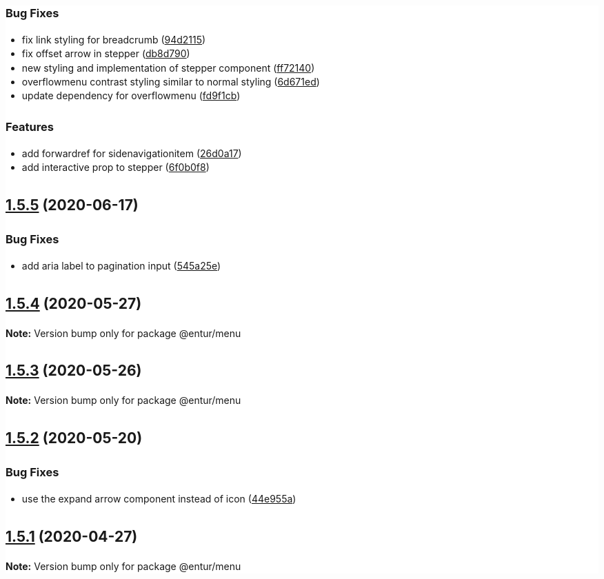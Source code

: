 ### Bug Fixes

- fix link styling for breadcrumb ([94d2115](https://github.com/entur/design-system/commits/94d2115213867144388c26c86e6612e026b4532b))
- fix offset arrow in stepper ([db8d790](https://github.com/entur/design-system/commits/db8d7907de4618eb92f3c7f7502a5d4d64cdb16b))
- new styling and implementation of stepper component ([ff72140](https://github.com/entur/design-system/commits/ff72140dd8848a9bd1db353ad9137b8a9d3151d9))
- overflowmenu contrast styling similar to normal styling ([6d671ed](https://github.com/entur/design-system/commits/6d671ed9ee456c72475dfa266f037423b4a93c13))
- update dependency for overflowmenu ([fd9f1cb](https://github.com/entur/design-system/commits/fd9f1cb09a97bbde33a0088c55c26c252429a675))

### Features

- add forwardref for sidenavigationitem ([26d0a17](https://github.com/entur/design-system/commits/26d0a17aaccd9b11146ee2247bdedfa30b82de32))
- add interactive prop to stepper ([6f0b0f8](https://github.com/entur/design-system/commits/6f0b0f800a7104133c9d665181ec89cf37abbc2c))

## [1.5.5](https://github.com/entur/design-system/compare/@entur/menu@1.5.4...@entur/menu@1.5.5) (2020-06-17)

### Bug Fixes

- add aria label to pagination input ([545a25e](https://github.com/entur/design-system/commits/545a25e84e960ebc3365ac3e938f86d1a2f49b71))

## [1.5.4](https://github.com/entur/design-system/compare/@entur/menu@1.5.3...@entur/menu@1.5.4) (2020-05-27)

**Note:** Version bump only for package @entur/menu

## [1.5.3](https://github.com/entur/design-system/compare/@entur/menu@1.5.2...@entur/menu@1.5.3) (2020-05-26)

**Note:** Version bump only for package @entur/menu

## [1.5.2](https://github.com/entur/design-system/compare/@entur/menu@1.5.1...@entur/menu@1.5.2) (2020-05-20)

### Bug Fixes

- use the expand arrow component instead of icon ([44e955a](https://github.com/entur/design-system/commits/44e955a636f0c42b72e19029c75c6324f90c5ac3))

## [1.5.1](https://github.com/entur/design-system/compare/@entur/menu@1.5.0...@entur/menu@1.5.1) (2020-04-27)

**Note:** Version bump only for package @entur/menu
